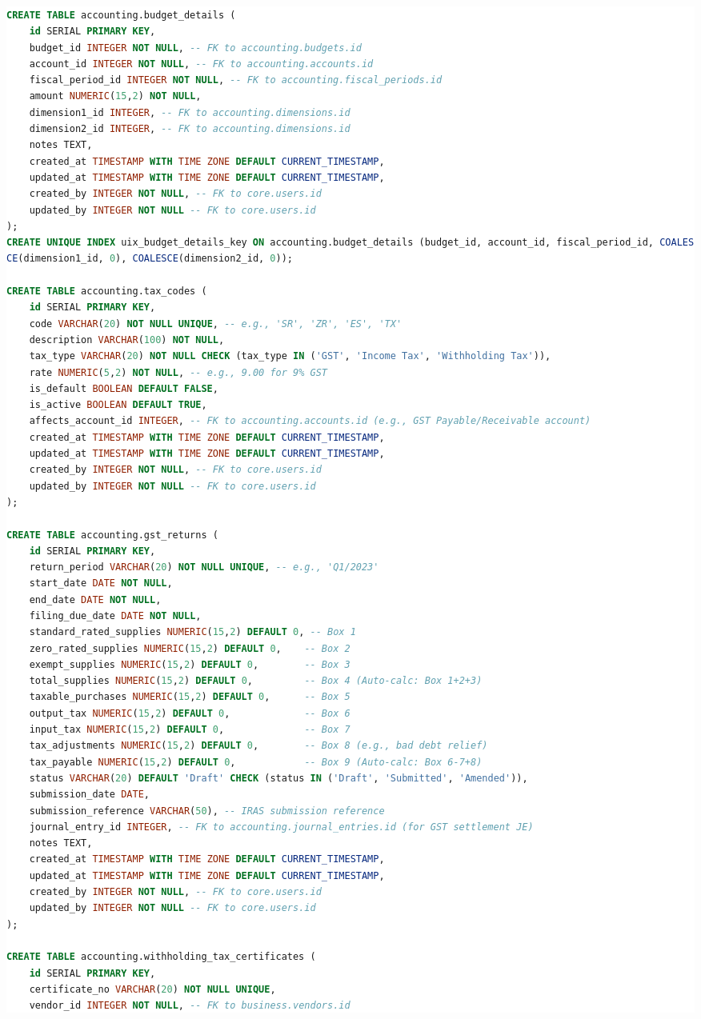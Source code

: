 ```sql
CREATE TABLE accounting.budget_details (
    id SERIAL PRIMARY KEY,
    budget_id INTEGER NOT NULL, -- FK to accounting.budgets.id
    account_id INTEGER NOT NULL, -- FK to accounting.accounts.id
    fiscal_period_id INTEGER NOT NULL, -- FK to accounting.fiscal_periods.id
    amount NUMERIC(15,2) NOT NULL,
    dimension1_id INTEGER, -- FK to accounting.dimensions.id
    dimension2_id INTEGER, -- FK to accounting.dimensions.id
    notes TEXT,
    created_at TIMESTAMP WITH TIME ZONE DEFAULT CURRENT_TIMESTAMP,
    updated_at TIMESTAMP WITH TIME ZONE DEFAULT CURRENT_TIMESTAMP,
    created_by INTEGER NOT NULL, -- FK to core.users.id
    updated_by INTEGER NOT NULL -- FK to core.users.id
);
CREATE UNIQUE INDEX uix_budget_details_key ON accounting.budget_details (budget_id, account_id, fiscal_period_id, COALESCE(dimension1_id, 0), COALESCE(dimension2_id, 0));

CREATE TABLE accounting.tax_codes (
    id SERIAL PRIMARY KEY,
    code VARCHAR(20) NOT NULL UNIQUE, -- e.g., 'SR', 'ZR', 'ES', 'TX'
    description VARCHAR(100) NOT NULL,
    tax_type VARCHAR(20) NOT NULL CHECK (tax_type IN ('GST', 'Income Tax', 'Withholding Tax')),
    rate NUMERIC(5,2) NOT NULL, -- e.g., 9.00 for 9% GST
    is_default BOOLEAN DEFAULT FALSE,
    is_active BOOLEAN DEFAULT TRUE,
    affects_account_id INTEGER, -- FK to accounting.accounts.id (e.g., GST Payable/Receivable account)
    created_at TIMESTAMP WITH TIME ZONE DEFAULT CURRENT_TIMESTAMP,
    updated_at TIMESTAMP WITH TIME ZONE DEFAULT CURRENT_TIMESTAMP,
    created_by INTEGER NOT NULL, -- FK to core.users.id
    updated_by INTEGER NOT NULL -- FK to core.users.id
);

CREATE TABLE accounting.gst_returns (
    id SERIAL PRIMARY KEY,
    return_period VARCHAR(20) NOT NULL UNIQUE, -- e.g., 'Q1/2023'
    start_date DATE NOT NULL,
    end_date DATE NOT NULL,
    filing_due_date DATE NOT NULL,
    standard_rated_supplies NUMERIC(15,2) DEFAULT 0, -- Box 1
    zero_rated_supplies NUMERIC(15,2) DEFAULT 0,    -- Box 2
    exempt_supplies NUMERIC(15,2) DEFAULT 0,        -- Box 3
    total_supplies NUMERIC(15,2) DEFAULT 0,         -- Box 4 (Auto-calc: Box 1+2+3)
    taxable_purchases NUMERIC(15,2) DEFAULT 0,      -- Box 5
    output_tax NUMERIC(15,2) DEFAULT 0,             -- Box 6
    input_tax NUMERIC(15,2) DEFAULT 0,              -- Box 7
    tax_adjustments NUMERIC(15,2) DEFAULT 0,        -- Box 8 (e.g., bad debt relief)
    tax_payable NUMERIC(15,2) DEFAULT 0,            -- Box 9 (Auto-calc: Box 6-7+8)
    status VARCHAR(20) DEFAULT 'Draft' CHECK (status IN ('Draft', 'Submitted', 'Amended')),
    submission_date DATE,
    submission_reference VARCHAR(50), -- IRAS submission reference
    journal_entry_id INTEGER, -- FK to accounting.journal_entries.id (for GST settlement JE)
    notes TEXT,
    created_at TIMESTAMP WITH TIME ZONE DEFAULT CURRENT_TIMESTAMP,
    updated_at TIMESTAMP WITH TIME ZONE DEFAULT CURRENT_TIMESTAMP,
    created_by INTEGER NOT NULL, -- FK to core.users.id
    updated_by INTEGER NOT NULL -- FK to core.users.id
);

CREATE TABLE accounting.withholding_tax_certificates (
    id SERIAL PRIMARY KEY,
    certificate_no VARCHAR(20) NOT NULL UNIQUE,
    vendor_id INTEGER NOT NULL, -- FK to business.vendors.id
```